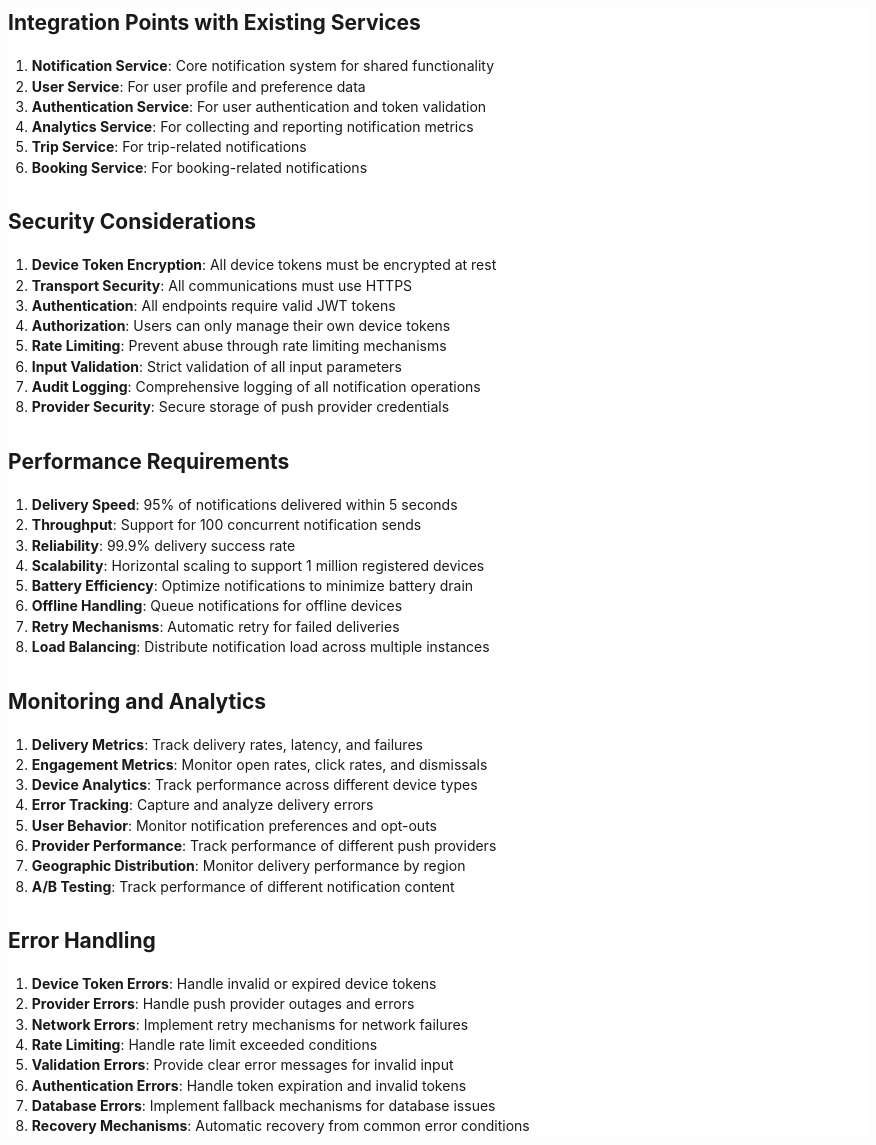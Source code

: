 ## Integration Points with Existing Services
1. **Notification Service**: Core notification system for shared functionality
2. **User Service**: For user profile and preference data
3. **Authentication Service**: For user authentication and token validation
4. **Analytics Service**: For collecting and reporting notification metrics
5. **Trip Service**: For trip-related notifications
6. **Booking Service**: For booking-related notifications

## Security Considerations
1. **Device Token Encryption**: All device tokens must be encrypted at rest
2. **Transport Security**: All communications must use HTTPS
3. **Authentication**: All endpoints require valid JWT tokens
4. **Authorization**: Users can only manage their own device tokens
5. **Rate Limiting**: Prevent abuse through rate limiting mechanisms
6. **Input Validation**: Strict validation of all input parameters
7. **Audit Logging**: Comprehensive logging of all notification operations
8. **Provider Security**: Secure storage of push provider credentials

## Performance Requirements
1. **Delivery Speed**: 95% of notifications delivered within 5 seconds
2. **Throughput**: Support for 100 concurrent notification sends
3. **Reliability**: 99.9% delivery success rate
4. **Scalability**: Horizontal scaling to support 1 million registered devices
5. **Battery Efficiency**: Optimize notifications to minimize battery drain
6. **Offline Handling**: Queue notifications for offline devices
7. **Retry Mechanisms**: Automatic retry for failed deliveries
8. **Load Balancing**: Distribute notification load across multiple instances

## Monitoring and Analytics
1. **Delivery Metrics**: Track delivery rates, latency, and failures
2. **Engagement Metrics**: Monitor open rates, click rates, and dismissals
3. **Device Analytics**: Track performance across different device types
4. **Error Tracking**: Capture and analyze delivery errors
5. **User Behavior**: Monitor notification preferences and opt-outs
6. **Provider Performance**: Track performance of different push providers
7. **Geographic Distribution**: Monitor delivery performance by region
8. **A/B Testing**: Track performance of different notification content

## Error Handling
1. **Device Token Errors**: Handle invalid or expired device tokens
2. **Provider Errors**: Handle push provider outages and errors
3. **Network Errors**: Implement retry mechanisms for network failures
4. **Rate Limiting**: Handle rate limit exceeded conditions
5. **Validation Errors**: Provide clear error messages for invalid input
6. **Authentication Errors**: Handle token expiration and invalid tokens
7. **Database Errors**: Implement fallback mechanisms for database issues
8. **Recovery Mechanisms**: Automatic recovery from common error conditions